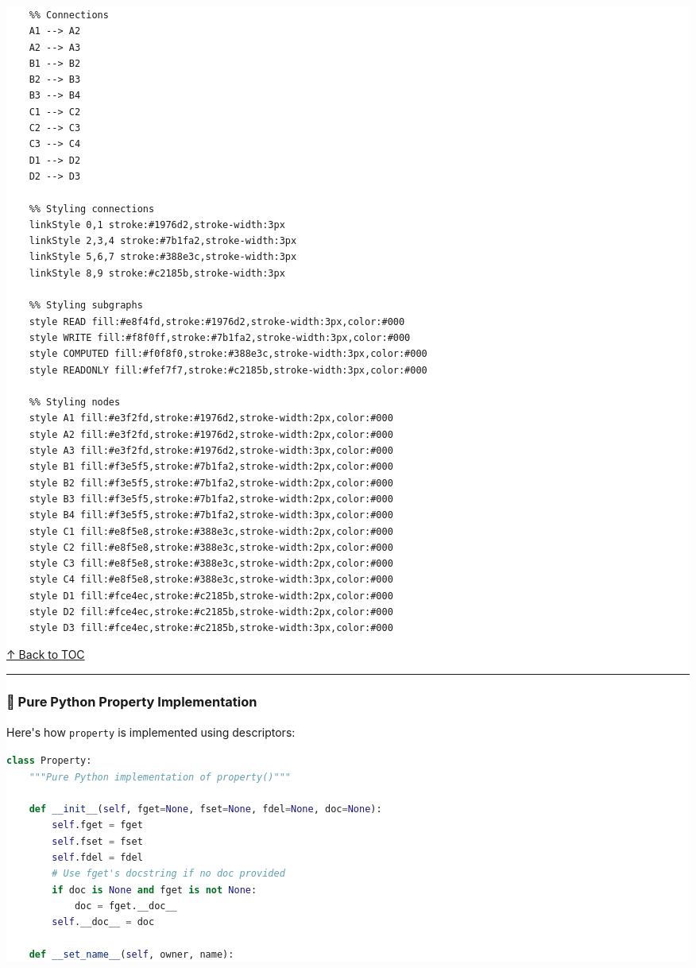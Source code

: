 ```mermaid
    %% Connections
    A1 --> A2
    A2 --> A3
    B1 --> B2
    B2 --> B3
    B3 --> B4
    C1 --> C2
    C2 --> C3
    C3 --> C4
    D1 --> D2
    D2 --> D3
    
    %% Styling connections
    linkStyle 0,1 stroke:#1976d2,stroke-width:3px
    linkStyle 2,3,4 stroke:#7b1fa2,stroke-width:3px
    linkStyle 5,6,7 stroke:#388e3c,stroke-width:3px
    linkStyle 8,9 stroke:#c2185b,stroke-width:3px
    
    %% Styling subgraphs
    style READ fill:#e8f4fd,stroke:#1976d2,stroke-width:3px,color:#000
    style WRITE fill:#f8f0ff,stroke:#7b1fa2,stroke-width:3px,color:#000
    style COMPUTED fill:#f0f8f0,stroke:#388e3c,stroke-width:3px,color:#000
    style READONLY fill:#fef7f7,stroke:#c2185b,stroke-width:3px,color:#000
    
    %% Styling nodes
    style A1 fill:#e3f2fd,stroke:#1976d2,stroke-width:2px,color:#000
    style A2 fill:#e3f2fd,stroke:#1976d2,stroke-width:2px,color:#000
    style A3 fill:#e3f2fd,stroke:#1976d2,stroke-width:3px,color:#000
    style B1 fill:#f3e5f5,stroke:#7b1fa2,stroke-width:2px,color:#000
    style B2 fill:#f3e5f5,stroke:#7b1fa2,stroke-width:2px,color:#000
    style B3 fill:#f3e5f5,stroke:#7b1fa2,stroke-width:2px,color:#000
    style B4 fill:#f3e5f5,stroke:#7b1fa2,stroke-width:3px,color:#000
    style C1 fill:#e8f5e8,stroke:#388e3c,stroke-width:2px,color:#000
    style C2 fill:#e8f5e8,stroke:#388e3c,stroke-width:2px,color:#000
    style C3 fill:#e8f5e8,stroke:#388e3c,stroke-width:2px,color:#000
    style C4 fill:#e8f5e8,stroke:#388e3c,stroke-width:3px,color:#000
    style D1 fill:#fce4ec,stroke:#c2185b,stroke-width:2px,color:#000
    style D2 fill:#fce4ec,stroke:#c2185b,stroke-width:2px,color:#000
    style D3 fill:#fce4ec,stroke:#c2185b,stroke-width:3px,color:#000
```

[↑ Back to TOC](#-table-of-contents---section-4)

---

<a id="pure-python-property-implementation"></a>
### 🐍 Pure Python Property Implementation

Here's how `property` is implemented using descriptors:

```python
class Property:
    """Pure Python implementation of property()"""
    
    def __init__(self, fget=None, fset=None, fdel=None, doc=None):
        self.fget = fget
        self.fset = fset
        self.fdel = fdel
        # Use fget's docstring if no doc provided
        if doc is None and fget is not None:
            doc = fget.__doc__
        self.__doc__ = doc
    
    def __set_name__(self, owner, name):
```